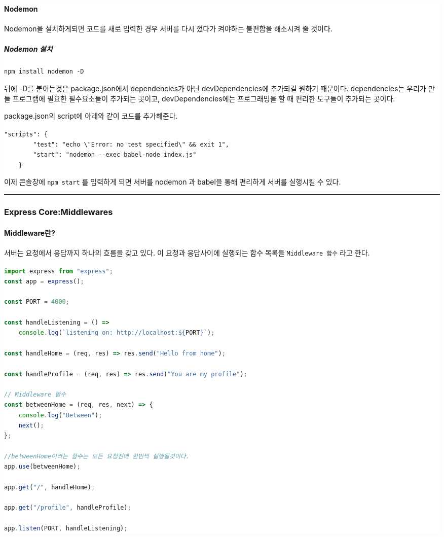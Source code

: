 
#### Nodemon

Nodemon을 설치하게되면 코드를 새로 입력한 경우 서버를 다시 껐다가 켜야하는 불편함을 해소시켜 줄 것이다.

##### Nodemon 설치

```
npm install nodemon -D
```

뒤에 -D를 붙이는것은 package.json에서 dependencies가 아닌 devDependencies에 추가되길 원하기 때문이다. dependencies는 우리가 만들 프로그램에 필요한 필수요소들이 추가되는 곳이고, devDependencies에는 프로그래밍을 할 때 편리한 도구들이 추가되는 곳이다.

package.json의 script에 아래와 같이 코드를 추가해준다.

```
"scripts": {
        "test": "echo \"Error: no test specified\" && exit 1",
        "start": "nodemon --exec babel-node index.js"
    }
```

이제 콘솔창에 `npm start` 를 입력하게 되면 서버를 nodemon 과 babel을 통해 편리하게 서버를 실행시킬 수 있다.

---

### Express Core:Middlewares

#### Middleware란?

서버는 요청에서 응답까지 하나의 흐름을 갖고 있다. 이 요청과 응답사이에 실행되는 함수 목록을 `Middleware 함수` 라고 한다.

```javascript
import express from "express";
const app = express();

const PORT = 4000;

const handleListening = () =>
    console.log(`listening on: http://localhost:${PORT}`);

const handleHome = (req, res) => res.send("Hello from home");

const handleProfile = (req, res) => res.send("You are my profile");

// Middleware 함수
const betweenHome = (req, res, next) => {
    console.log("Between");
    next();
};

//betweenHome이라는 함수는 모든 요청전에 한번씩 실행될것이다.
app.use(betweenHome);

app.get("/", handleHome);

app.get("/profile", handleProfile);

app.listen(PORT, handleListening);
```

